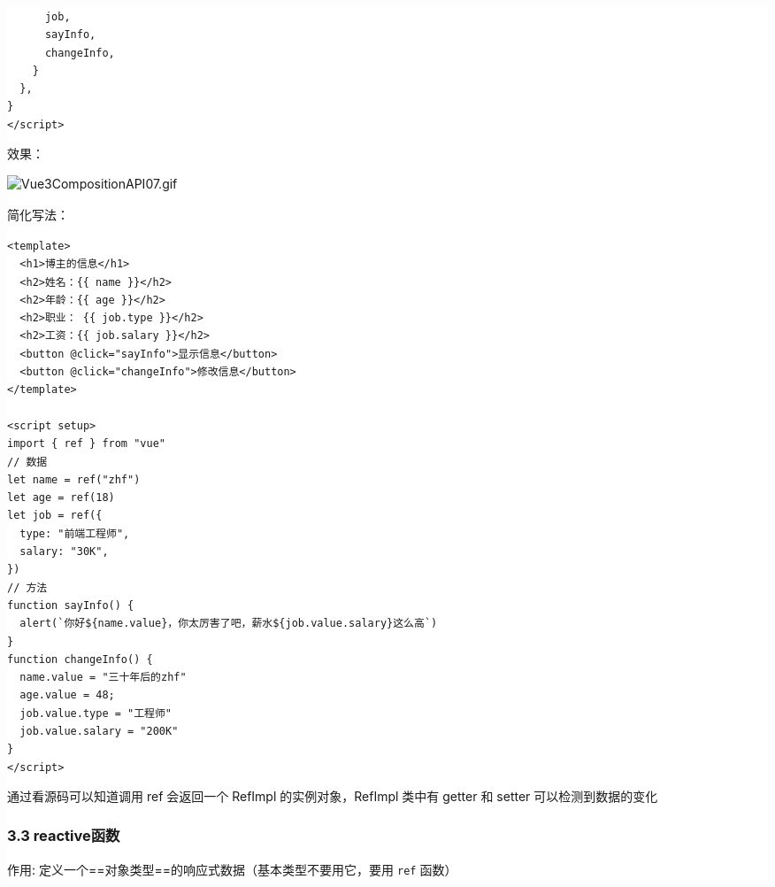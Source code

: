 ```vue
      job,
      sayInfo,
      changeInfo,
    }
  },
}
</script>
```

效果：

![Vue3CompositionAPI07.gif](https://zhf-picture.oss-cn-qingdao.aliyuncs.com/my-img/Vue3CompositionAPI07.gif)

简化写法：

```vue
<template>
  <h1>博主的信息</h1>
  <h2>姓名：{{ name }}</h2>
  <h2>年龄：{{ age }}</h2>
  <h2>职业： {{ job.type }}</h2>
  <h2>工资：{{ job.salary }}</h2>
  <button @click="sayInfo">显示信息</button>
  <button @click="changeInfo">修改信息</button>
</template>

<script setup>
import { ref } from "vue"
// 数据
let name = ref("zhf")
let age = ref(18)
let job = ref({
  type: "前端工程师",
  salary: "30K",
})
// 方法
function sayInfo() {
  alert(`你好${name.value}，你太厉害了吧，薪水${job.value.salary}这么高`)
}
function changeInfo() {
  name.value = "三十年后的zhf"
  age.value = 48;
  job.value.type = "工程师"
  job.value.salary = "200K"
}
</script>
```

通过看源码可以知道调用 ref 会返回一个 RefImpl 的实例对象，RefImpl 类中有 getter 和 setter 可以检测到数据的变化

### 3.3 reactive函数

作用: 定义一个==对象类型==的响应式数据（基本类型不要用它，要用 `ref` 函数）
